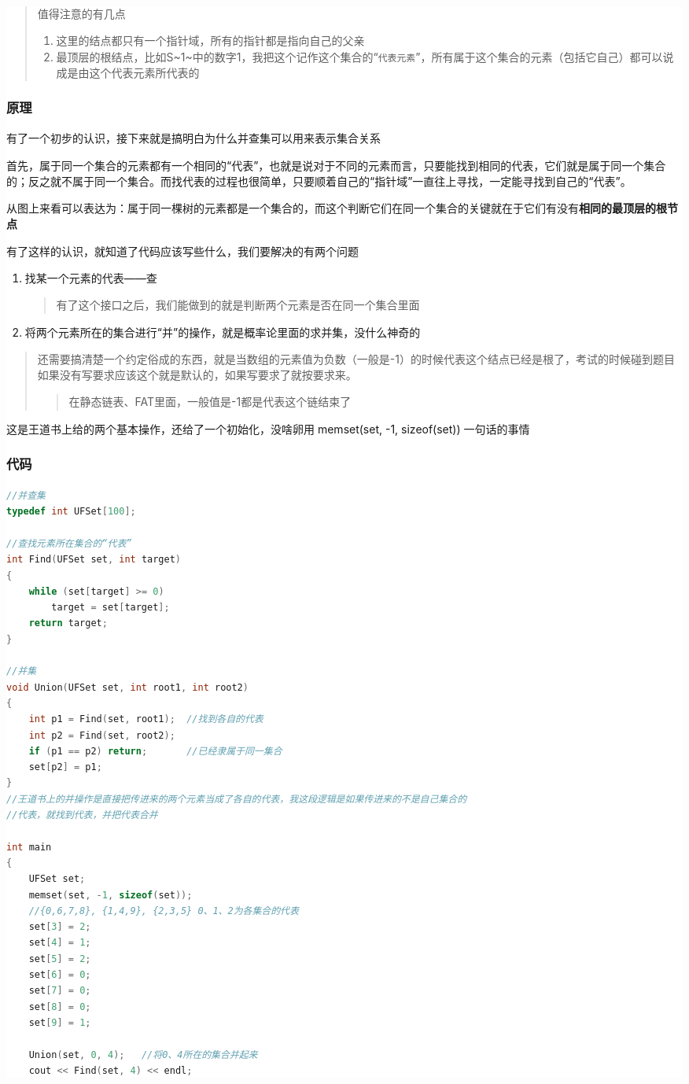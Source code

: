 > 值得注意的有几点
>
> 1. 这里的结点都只有一个指针域，所有的指针都是指向自己的父亲
> 2. 最顶层的根结点，比如S~1~中的数字1，我把这个记作这个集合的“`代表元素`”，所有属于这个集合的元素（包括它自己）都可以说成是由这个代表元素所代表的

### 原理

有了一个初步的认识，接下来就是搞明白为什么并查集可以用来表示集合关系

首先，属于同一个集合的元素都有一个相同的“代表”，也就是说对于不同的元素而言，只要能找到相同的代表，它们就是属于同一个集合的；反之就不属于同一个集合。而找代表的过程也很简单，只要顺着自己的“指针域”一直往上寻找，一定能寻找到自己的“代表”。

从图上来看可以表达为：属于同一棵树的元素都是一个集合的，而这个判断它们在同一个集合的关键就在于它们有没有**相同的最顶层的根节点**

有了这样的认识，就知道了代码应该写些什么，我们要解决的有两个问题

1. 找某一个元素的代表——查

   > 有了这个接口之后，我们能做到的就是判断两个元素是否在同一个集合里面

2. 将两个元素所在的集合进行“并”的操作，就是概率论里面的求并集，没什么神奇的

>  还需要搞清楚一个约定俗成的东西，就是当数组的元素值为负数（一般是-1）的时候代表这个结点已经是根了，考试的时候碰到题目如果没有写要求应该这个就是默认的，如果写要求了就按要求来。
>
>  > 在静态链表、FAT里面，一般值是-1都是代表这个链结束了

这是王道书上给的两个基本操作，还给了一个初始化，没啥卵用 memset(set, -1, sizeof(set)) 一句话的事情

### 代码

```c++
//并查集
typedef int UFSet[100];

//查找元素所在集合的“代表”
int Find(UFSet set, int target)
{
	while (set[target] >= 0)
		target = set[target];
	return target;
}

//并集
void Union(UFSet set, int root1, int root2)
{
	int p1 = Find(set, root1);	//找到各自的代表
	int p2 = Find(set, root2);
	if (p1 == p2) return;		//已经隶属于同一集合
	set[p2] = p1;
}
//王道书上的并操作是直接把传进来的两个元素当成了各自的代表，我这段逻辑是如果传进来的不是自己集合的
//代表，就找到代表，并把代表合并

int main
{
    UFSet set;
	memset(set, -1, sizeof(set));
	//{0,6,7,8}, {1,4,9}, {2,3,5} 0、1、2为各集合的代表
	set[3] = 2;
	set[4] = 1;
	set[5] = 2;
	set[6] = 0;
	set[7] = 0;
	set[8] = 0;
	set[9] = 1;

	Union(set, 0, 4);	//将0、4所在的集合并起来
	cout << Find(set, 4) << endl;
```